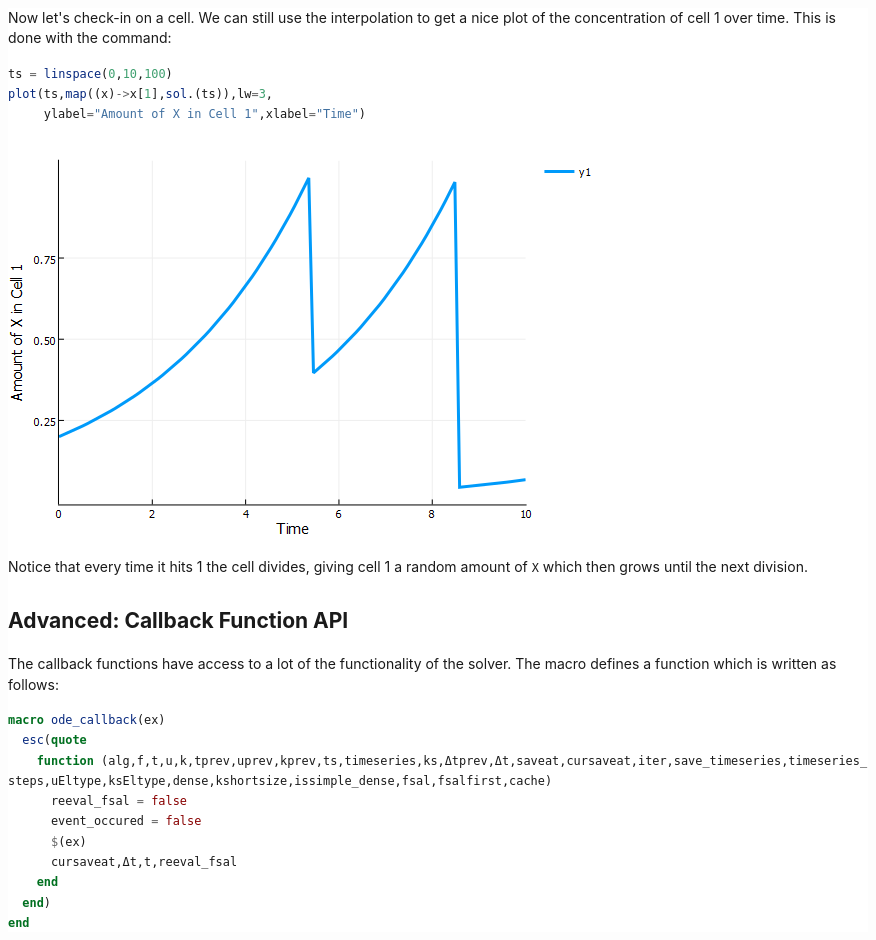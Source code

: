 Now let's check-in on a cell. We can still use the interpolation to get a nice
plot of the concentration of cell 1 over time. This is done with the command:

```julia
ts = linspace(0,10,100)
plot(ts,map((x)->x[1],sol.(ts)),lw=3,
     ylabel="Amount of X in Cell 1",xlabel="Time")
```

![Cell1](../assets/cell1.png)

Notice that every time it hits 1 the cell divides, giving cell 1 a random amount
of `X` which then grows until the next division.

## Advanced: Callback Function API

The callback functions have access to a lot of the functionality of the solver.
The macro defines a function which is written as follows:

```julia
macro ode_callback(ex)
  esc(quote
    function (alg,f,t,u,k,tprev,uprev,kprev,ts,timeseries,ks,Δtprev,Δt,saveat,cursaveat,iter,save_timeseries,timeseries_steps,uEltype,ksEltype,dense,kshortsize,issimple_dense,fsal,fsalfirst,cache)
      reeval_fsal = false
      event_occured = false
      $(ex)
      cursaveat,Δt,t,reeval_fsal
    end
  end)
end
```
